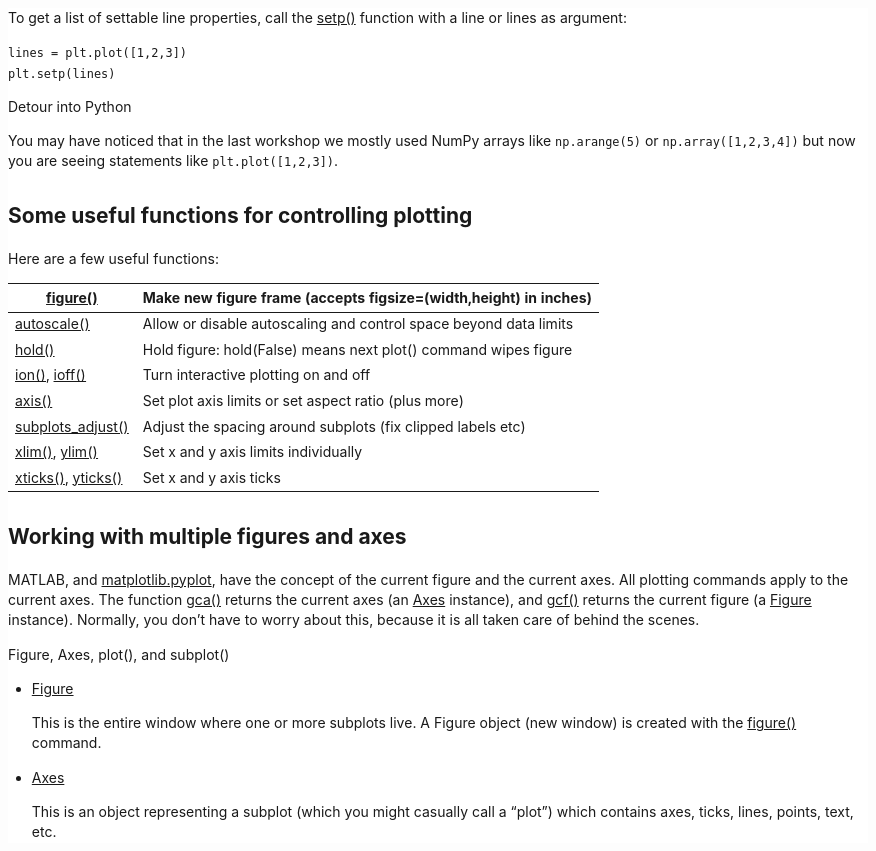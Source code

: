 To get a list of settable line properties, call the [setp()](http://matplotlib.sourceforge.net/api/pyplot_api.html#matplotlib.pyplot.setp) function with a line or lines as argument:

```
lines = plt.plot([1,2,3])
plt.setp(lines)
```

Detour into Python

You may have noticed that in the last workshop we mostly used NumPy arrays like `np.arange(5)` or `np.array([1,2,3,4])` but now you are seeing statements like `plt.plot([1,2,3])`.



## Some useful functions for controlling plotting

Here are a few useful functions:

| [figure()](http://matplotlib.sourceforge.net/api/pyplot_api.html#matplotlib.pyplot.figure) | Make new figure frame (accepts figsize=(width,height) in inches) |
| ------------------------------------------------------------ | ------------------------------------------------------------ |
| [autoscale()](http://matplotlib.sourceforge.net/api/pyplot_api.html?highlight=plot.autoscale#matplotlib.pyplot.autoscale) | Allow or disable autoscaling and control space beyond data limits |
| [hold()](http://matplotlib.sourceforge.net/api/pyplot_api.html?highlight=plot.hold#matplotlib.pyplot.hold) | Hold figure: hold(False) means next plot() command wipes figure |
| [ion()](http://matplotlib.sourceforge.net/api/pyplot_api.html?highlight=plot.ion#matplotlib.pyplot.ion), [ioff()](http://matplotlib.sourceforge.net/api/pyplot_api.html?highlight=plot.ioff#matplotlib.pyplot.ioff) | Turn interactive plotting on and off                         |
| [axis()](http://matplotlib.sourceforge.net/api/pyplot_api.html#matplotlib.pyplot.axis) | Set plot axis limits or set aspect ratio (plus more)         |
| [subplots_adjust()](http://matplotlib.sourceforge.net/api/pyplot_api.html#matplotlib.pyplot.subplots_adjust) | Adjust the spacing around subplots (fix clipped labels etc)  |
| [xlim()](http://matplotlib.sourceforge.net/api/pyplot_api.html?highlight=plot.xlim#matplotlib.pyplot.xlim), [ylim()](http://matplotlib.sourceforge.net/api/pyplot_api.html?highlight=plot.ylim#matplotlib.pyplot.ylim) | Set x and y axis limits individually                         |
| [xticks()](http://matplotlib.sourceforge.net/api/pyplot_api.html?highlight=plot.xticks#matplotlib.pyplot.xticks), [yticks()](http://matplotlib.sourceforge.net/api/pyplot_api.html?highlight=plot.yticks#matplotlib.pyplot.yticks) | Set x and y axis ticks                                       |

## Working with multiple figures and axes

MATLAB, and [matplotlib.pyplot](http://matplotlib.sourceforge.net/api/pyplot_api.html#matplotlib-pyplot), have the concept of the current figure and the current axes.  All plotting commands apply to the current axes.  The function [gca()](http://matplotlib.sourceforge.net/api/pyplot_api.html#matplotlib.pyplot.gca) returns the current axes (an [Axes](http://matplotlib.sourceforge.net/api/axes_api.html) instance), and [gcf()](http://matplotlib.sourceforge.net/api/pyplot_api.html#matplotlib.pyplot.gcf) returns the current figure (a [Figure](http://matplotlib.sourceforge.net/api/figure_api.html) instance). Normally, you don’t have to worry about this, because it is all taken care of behind the scenes.

Figure, Axes, plot(), and subplot()

- [Figure](http://matplotlib.sourceforge.net/api/figure_api.html)

  This is the entire window where one or more subplots live. A Figure object (new window) is created with the [figure()](http://matplotlib.sourceforge.net/api/pyplot_api.html#matplotlib.pyplot.figure) command.

- [Axes](http://matplotlib.sourceforge.net/api/axes_api.html)

  This is an object representing a subplot (which you might casually call a “plot”) which contains axes, ticks, lines, points, text, etc.
